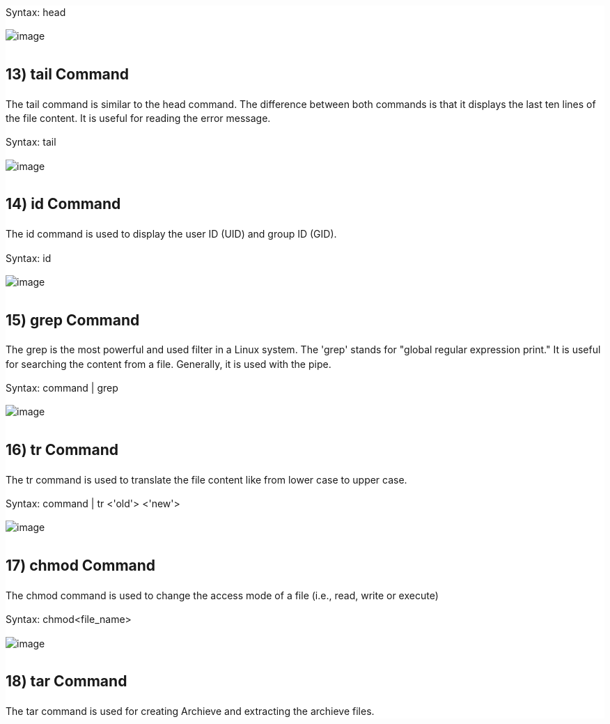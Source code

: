Syntax: head

<img width="536" height="420" alt="image" src="https://github.com/user-attachments/assets/52156c41-4144-4cdf-b50b-7562b0403ff1" />


## 13) tail Command
The tail command is similar to the head command. The difference between both commands is that it displays the last ten lines of the file content. It is useful for reading the error message.

Syntax: tail

<img width="425" height="204" alt="image" src="https://github.com/user-attachments/assets/5fa83bac-485e-43f7-98ed-3fa0ba086763" />



## 14) id Command
The id command is used to display the user ID (UID) and group ID (GID).

Syntax: id

<img width="710" height="139" alt="image" src="https://github.com/user-attachments/assets/d63a405e-4622-494b-8f80-c328e92fe7e3" />


## 15) grep Command
The grep is the most powerful and used filter in a Linux system. The 'grep' stands for "global regular expression print." It is useful for searching the content from a file. Generally, it is used with the pipe.

Syntax: command | grep

<img width="459" height="82" alt="image" src="https://github.com/user-attachments/assets/a8719e40-2025-465a-860a-62e5ed84a81d" />


## 16) tr Command
The tr command is used to translate the file content like from lower case to upper case.

Syntax: command | tr <'old'> <'new'>

<img width="542" height="97" alt="image" src="https://github.com/user-attachments/assets/3536d4e9-42fd-45b8-809e-ae1462038b45" />


## 17) chmod Command
The chmod command is used to change the access mode of a file (i.e., read, write or execute)

Syntax: chmod<file_name>

<img width="606" height="133" alt="image" src="https://github.com/user-attachments/assets/c8563646-3b53-48be-97bf-7d6cc241085a" />


## 18) tar Command
The tar command is used for creating Archieve and extracting the archieve files.

